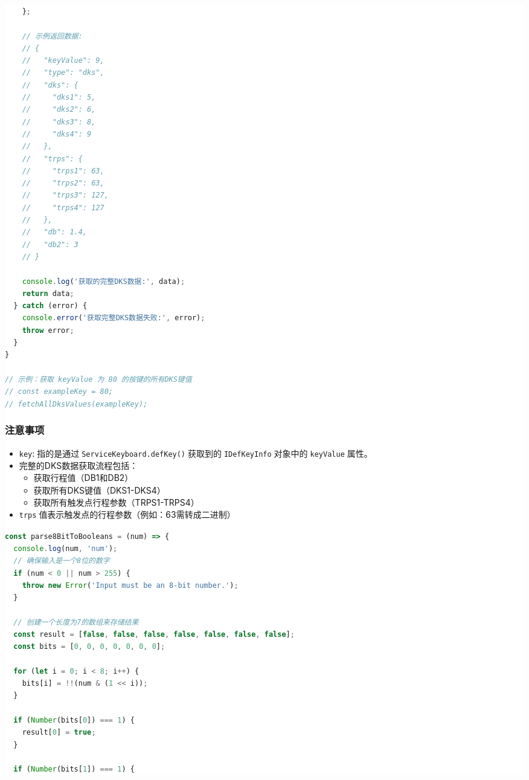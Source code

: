 ```js
    };
    
    // 示例返回数据:
    // {
    //   "keyValue": 9,
    //   "type": "dks",
    //   "dks": {
    //     "dks1": 5,
    //     "dks2": 6,
    //     "dks3": 8,
    //     "dks4": 9
    //   },
    //   "trps": {
    //     "trps1": 63,
    //     "trps2": 63,
    //     "trps3": 127,
    //     "trps4": 127
    //   },
    //   "db": 1.4,
    //   "db2": 3
    // }
    
    console.log('获取的完整DKS数据:', data);
    return data;
  } catch (error) {
    console.error('获取完整DKS数据失败:', error);
    throw error;
  }
}

// 示例：获取 keyValue 为 80 的按键的所有DKS键值
// const exampleKey = 80;
// fetchAllDksValues(exampleKey);
```
### 注意事项
*   `key`: 指的是通过 `ServiceKeyboard.defKey()` 获取到的 `IDefKeyInfo` 对象中的 `keyValue` 属性。
*   完整的DKS数据获取流程包括：
    *   获取行程值（DB1和DB2）
    *   获取所有DKS键值（DKS1-DKS4）
    *   获取所有触发点行程参数（TRPS1-TRPS4）
*   `trps` 值表示触发点的行程参数（例如：63需转成二进制）
```js
const parse8BitToBooleans = (num) => {
  console.log(num, 'num');
  // 确保输入是一个8位的数字
  if (num < 0 || num > 255) {
    throw new Error('Input must be an 8-bit number.');
  }

  // 创建一个长度为7的数组来存储结果
  const result = [false, false, false, false, false, false, false];
  const bits = [0, 0, 0, 0, 0, 0, 0];

  for (let i = 0; i < 8; i++) {
    bits[i] = !!(num & (1 << i));
  }

  if (Number(bits[0]) === 1) {
    result[0] = true;
  }

  if (Number(bits[1]) === 1) {
```